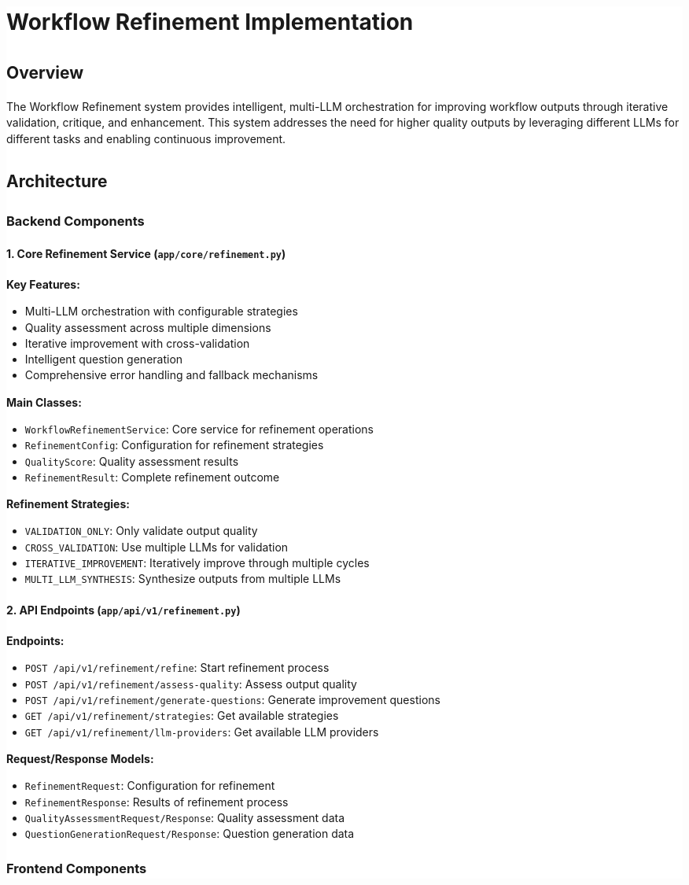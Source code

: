 # Workflow Refinement Implementation

## Overview

The Workflow Refinement system provides intelligent, multi-LLM orchestration for improving workflow outputs through iterative validation, critique, and enhancement. This system addresses the need for higher quality outputs by leveraging different LLMs for different tasks and enabling continuous improvement.

## Architecture

### Backend Components

#### 1. Core Refinement Service (`app/core/refinement.py`)

**Key Features:**
- Multi-LLM orchestration with configurable strategies
- Quality assessment across multiple dimensions
- Iterative improvement with cross-validation
- Intelligent question generation
- Comprehensive error handling and fallback mechanisms

**Main Classes:**
- `WorkflowRefinementService`: Core service for refinement operations
- `RefinementConfig`: Configuration for refinement strategies
- `QualityScore`: Quality assessment results
- `RefinementResult`: Complete refinement outcome

**Refinement Strategies:**
- `VALIDATION_ONLY`: Only validate output quality
- `CROSS_VALIDATION`: Use multiple LLMs for validation
- `ITERATIVE_IMPROVEMENT`: Iteratively improve through multiple cycles
- `MULTI_LLM_SYNTHESIS`: Synthesize outputs from multiple LLMs

#### 2. API Endpoints (`app/api/v1/refinement.py`)

**Endpoints:**
- `POST /api/v1/refinement/refine`: Start refinement process
- `POST /api/v1/refinement/assess-quality`: Assess output quality
- `POST /api/v1/refinement/generate-questions`: Generate improvement questions
- `GET /api/v1/refinement/strategies`: Get available strategies
- `GET /api/v1/refinement/llm-providers`: Get available LLM providers

**Request/Response Models:**
- `RefinementRequest`: Configuration for refinement
- `RefinementResponse`: Results of refinement process
- `QualityAssessmentRequest/Response`: Quality assessment data
- `QuestionGenerationRequest/Response`: Question generation data

### Frontend Components
